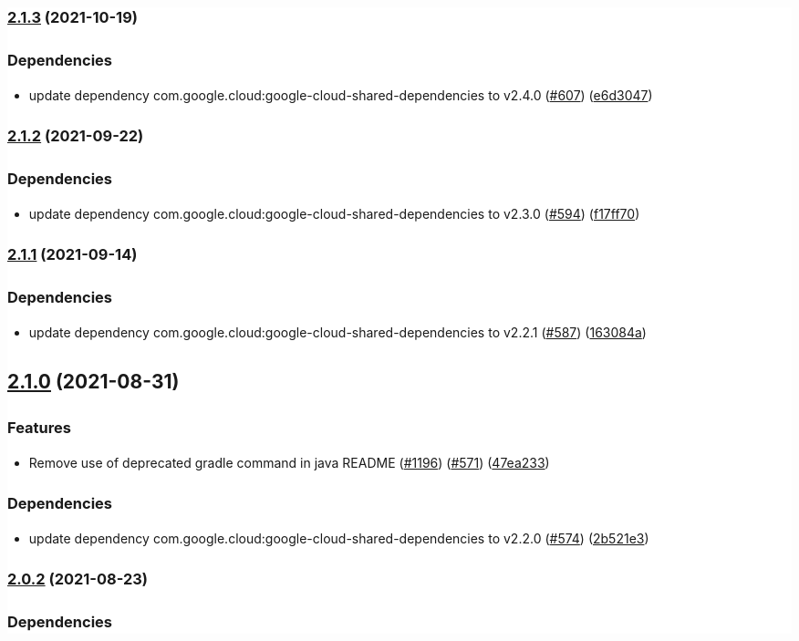 ### [2.1.3](https://www.github.com/googleapis/java-billingbudgets/compare/v2.1.2...v2.1.3) (2021-10-19)


### Dependencies

* update dependency com.google.cloud:google-cloud-shared-dependencies to v2.4.0 ([#607](https://www.github.com/googleapis/java-billingbudgets/issues/607)) ([e6d3047](https://www.github.com/googleapis/java-billingbudgets/commit/e6d304752a169d2e850bb688b17d41b145035c1f))

### [2.1.2](https://www.github.com/googleapis/java-billingbudgets/compare/v2.1.1...v2.1.2) (2021-09-22)


### Dependencies

* update dependency com.google.cloud:google-cloud-shared-dependencies to v2.3.0 ([#594](https://www.github.com/googleapis/java-billingbudgets/issues/594)) ([f17ff70](https://www.github.com/googleapis/java-billingbudgets/commit/f17ff700d5629e1e1d7e67c73a75ff238386810d))

### [2.1.1](https://www.github.com/googleapis/java-billingbudgets/compare/v2.1.0...v2.1.1) (2021-09-14)


### Dependencies

* update dependency com.google.cloud:google-cloud-shared-dependencies to v2.2.1 ([#587](https://www.github.com/googleapis/java-billingbudgets/issues/587)) ([163084a](https://www.github.com/googleapis/java-billingbudgets/commit/163084a448942f352dd5ae77f3494f7a6a5805cb))

## [2.1.0](https://www.github.com/googleapis/java-billingbudgets/compare/v2.0.2...v2.1.0) (2021-08-31)


### Features

* Remove use of deprecated gradle command in java README ([#1196](https://www.github.com/googleapis/java-billingbudgets/issues/1196)) ([#571](https://www.github.com/googleapis/java-billingbudgets/issues/571)) ([47ea233](https://www.github.com/googleapis/java-billingbudgets/commit/47ea2337951c3d6463b424075822164df976eec8))


### Dependencies

* update dependency com.google.cloud:google-cloud-shared-dependencies to v2.2.0 ([#574](https://www.github.com/googleapis/java-billingbudgets/issues/574)) ([2b521e3](https://www.github.com/googleapis/java-billingbudgets/commit/2b521e3e55f042383c19463280b4aec6cdd42a7c))

### [2.0.2](https://www.github.com/googleapis/java-billingbudgets/compare/v2.0.1...v2.0.2) (2021-08-23)


### Dependencies
